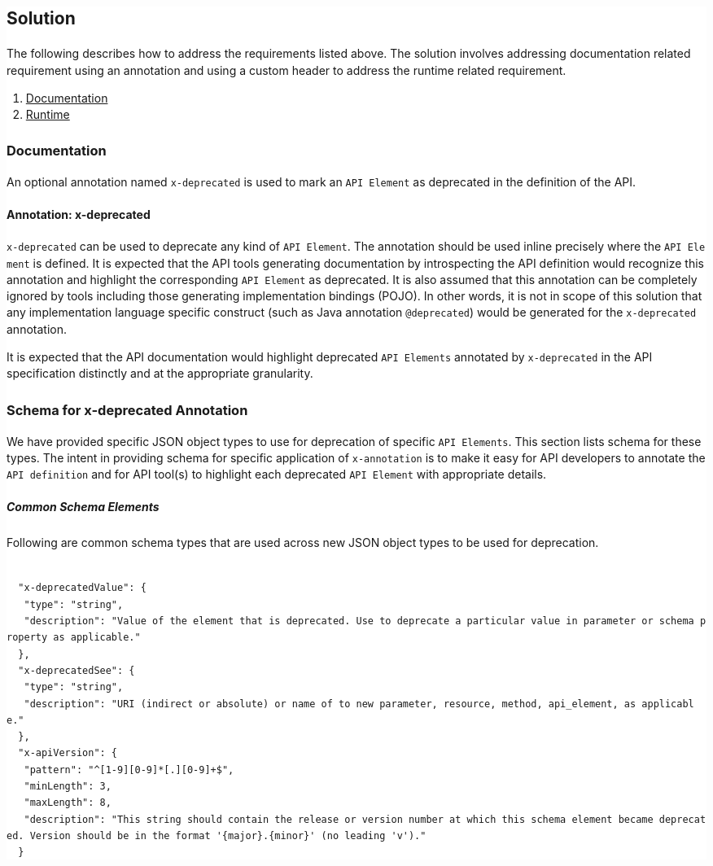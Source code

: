 ## Solution

The following describes how to address the requirements listed above. The solution involves addressing documentation related requirement using an annotation and using a custom header to address the runtime related requirement.

1. [Documentation](#deprecation-documentation)
2. [Runtime](#deprecation-runtime)

### Documentation

An optional annotation named `x-deprecated` is used to mark an `API Element` as deprecated in the definition of the API.

#### Annotation: x-deprecated

`x-deprecated` can be used to deprecate any kind of `API Element`. The annotation should be used inline precisely where the `API Element` is defined. It is expected that the API tools generating documentation by introspecting the API definition would recognize this annotation and highlight the corresponding `API Element` as deprecated. It is also assumed that this annotation can be completely ignored by tools including those generating implementation bindings (POJO). In other words, it is not in scope of this solution that any implementation language specific construct (such as Java annotation `@deprecated`) would be generated for the `x-deprecated` annotation.

It is expected that the API documentation would highlight deprecated `API Elements` annotated by `x-deprecated` in the API specification distinctly and at the appropriate granularity.

### Schema for x-deprecated Annotation

We have provided specific JSON object types to use for deprecation of specific `API Elements`. This section lists schema for these types. The intent in providing schema for specific application of `x-annotation` is to make it easy for API developers to annotate the `API definition` and for API tool(s) to highlight each deprecated `API Element` with appropriate details.

##### Common Schema Elements

Following are common schema types that are used across new JSON object types to be used for deprecation.

```

  "x-deprecatedValue": {
   "type": "string",
   "description": "Value of the element that is deprecated. Use to deprecate a particular value in parameter or schema property as applicable."
  },
  "x-deprecatedSee": {
   "type": "string",
   "description": "URI (indirect or absolute) or name of to new parameter, resource, method, api_element, as applicable."
  },
  "x-apiVersion": {
   "pattern": "^[1-9][0-9]*[.][0-9]+$",
   "minLength": 3,
   "maxLength": 8,
   "description": "This string should contain the release or version number at which this schema element became deprecated. Version should be in the format '{major}.{minor}' (no leading 'v')."
  }

```
